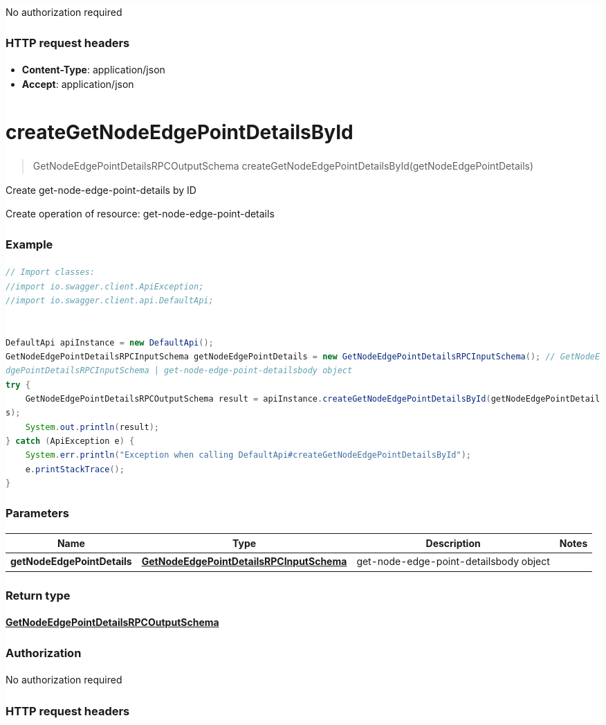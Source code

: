 No authorization required

### HTTP request headers

 - **Content-Type**: application/json
 - **Accept**: application/json

<a name="createGetNodeEdgePointDetailsById"></a>
# **createGetNodeEdgePointDetailsById**
> GetNodeEdgePointDetailsRPCOutputSchema createGetNodeEdgePointDetailsById(getNodeEdgePointDetails)

Create get-node-edge-point-details by ID

Create operation of resource: get-node-edge-point-details

### Example
```java
// Import classes:
//import io.swagger.client.ApiException;
//import io.swagger.client.api.DefaultApi;


DefaultApi apiInstance = new DefaultApi();
GetNodeEdgePointDetailsRPCInputSchema getNodeEdgePointDetails = new GetNodeEdgePointDetailsRPCInputSchema(); // GetNodeEdgePointDetailsRPCInputSchema | get-node-edge-point-detailsbody object
try {
    GetNodeEdgePointDetailsRPCOutputSchema result = apiInstance.createGetNodeEdgePointDetailsById(getNodeEdgePointDetails);
    System.out.println(result);
} catch (ApiException e) {
    System.err.println("Exception when calling DefaultApi#createGetNodeEdgePointDetailsById");
    e.printStackTrace();
}
```

### Parameters

Name | Type | Description  | Notes
------------- | ------------- | ------------- | -------------
 **getNodeEdgePointDetails** | [**GetNodeEdgePointDetailsRPCInputSchema**](GetNodeEdgePointDetailsRPCInputSchema.md)| get-node-edge-point-detailsbody object |

### Return type

[**GetNodeEdgePointDetailsRPCOutputSchema**](GetNodeEdgePointDetailsRPCOutputSchema.md)

### Authorization

No authorization required

### HTTP request headers
